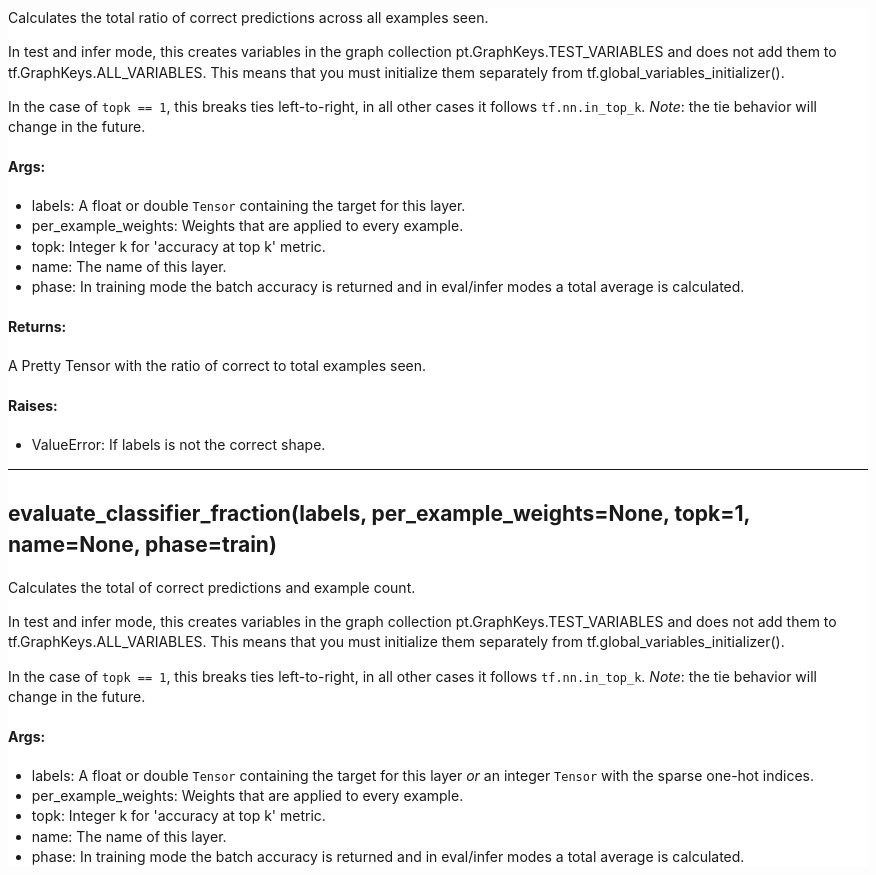 

Calculates the total ratio of correct predictions across all examples seen.

In test and infer mode, this creates variables in the graph collection
pt.GraphKeys.TEST_VARIABLES and does not add them to
tf.GraphKeys.ALL_VARIABLES.  This means that you must initialize them
separately from tf.global_variables_initializer().

In the case of `topk == 1`, this breaks ties left-to-right, in all other cases
it follows `tf.nn.in_top_k`. *Note*: the tie behavior will change in the
future.

#### Args:


* labels: A float or double `Tensor` containing the target for this layer.
* per_example_weights: Weights that are applied to every example.
* topk: Integer k for 'accuracy at top k' metric.
* name: The name of this layer.
* phase: In training mode the batch accuracy is returned and in eval/infer
 modes a total average is calculated.

#### Returns:

A Pretty Tensor with the ratio of correct to total examples seen.


#### Raises:


* ValueError: If labels is not the correct shape.


- - -

## <a name="evaluate_classifier_fraction"></a>evaluate_classifier_fraction(labels, per_example_weights=None, topk=1, name=None, phase=train)



Calculates the total of correct predictions and example count.

In test and infer mode, this creates variables in the graph collection
pt.GraphKeys.TEST_VARIABLES and does not add them to
tf.GraphKeys.ALL_VARIABLES.  This means that you must initialize them
separately from tf.global_variables_initializer().

In the case of `topk == 1`, this breaks ties left-to-right, in all other cases
it follows `tf.nn.in_top_k`. *Note*: the tie behavior will change in the
future.

#### Args:


* labels: A float or double `Tensor` containing the target for this layer *or*
 an integer `Tensor` with the sparse one-hot indices.
* per_example_weights: Weights that are applied to every example.
* topk: Integer k for 'accuracy at top k' metric.
* name: The name of this layer.
* phase: In training mode the batch accuracy is returned and in eval/infer
 modes a total average is calculated.
